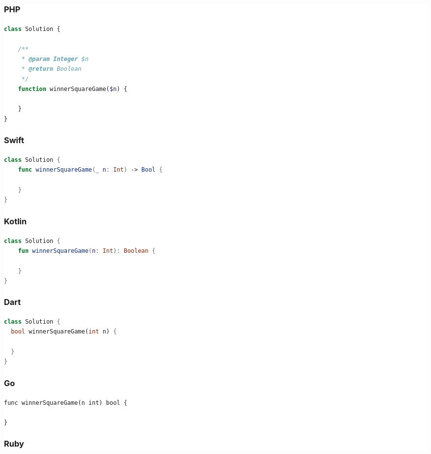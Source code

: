 ### PHP

```php
class Solution {

    /**
     * @param Integer $n
     * @return Boolean
     */
    function winnerSquareGame($n) {
        
    }
}
```

### Swift

```swift
class Solution {
    func winnerSquareGame(_ n: Int) -> Bool {
        
    }
}
```

### Kotlin

```kotlin
class Solution {
    fun winnerSquareGame(n: Int): Boolean {
        
    }
}
```

### Dart

```dart
class Solution {
  bool winnerSquareGame(int n) {
    
  }
}
```

### Go

```golang
func winnerSquareGame(n int) bool {
    
}
```

### Ruby
